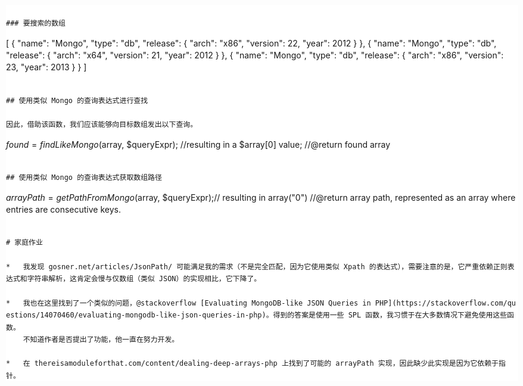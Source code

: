 ```

### 要搜索的数组

```
[
    {
        "name": "Mongo",
        "type": "db",
        "release": {
            "arch": "x86",
            "version": 22,
            "year": 2012
        }
    },
    {
        "name": "Mongo",
        "type": "db",
        "release": {
            "arch": "x64",
            "version": 21,
            "year": 2012
        }
    },
    {
        "name": "Mongo",
        "type": "db",
        "release": {
            "arch": "x86",
            "version": 23,
            "year": 2013
        }
    }
] 
```

## 使用类似 Mongo 的查询表达式进行查找

因此，借助该函数，我们应该能够向目标数组发出以下查询。

```
$found=findLikeMongo($array, $queryExpr); //resulting in a $array[0] value;
//@return found array 
```

## 使用类似 Mongo 的查询表达式获取数组路径

```
$arrayPath=getPathFromMongo($array, $queryExpr);// resulting in array("0")
//@return array path, represented as an array where entries are consecutive keys. 
```

# 家庭作业

*   我发现 gosner.net/articles/JsonPath/ 可能满足我的需求（不是完全匹配，因为它使用类似 Xpath 的表达式），需要注意的是，它严重依赖正则表达式和字符串解析，这肯定会慢与仅数组（类似 JSON）的实现相比，它下降了。

*   我也在这里找到了一个类似的问题，@stackoverflow [Evaluating MongoDB-like JSON Queries in PHP](https://stackoverflow.com/questions/14070460/evaluating-mongodb-like-json-queries-in-php)。得到的答案是使用一些 SPL 函数，我习惯于在大多数情况下避免使用这些函数。
    不知道作者是否提出了功能，他一直在努力开发。

*   在 thereisamoduleforthat.com/content/dealing-deep-arrays-php 上找到了可能的 arrayPath 实现，因此缺少此实现是因为它依赖于指针。

```
